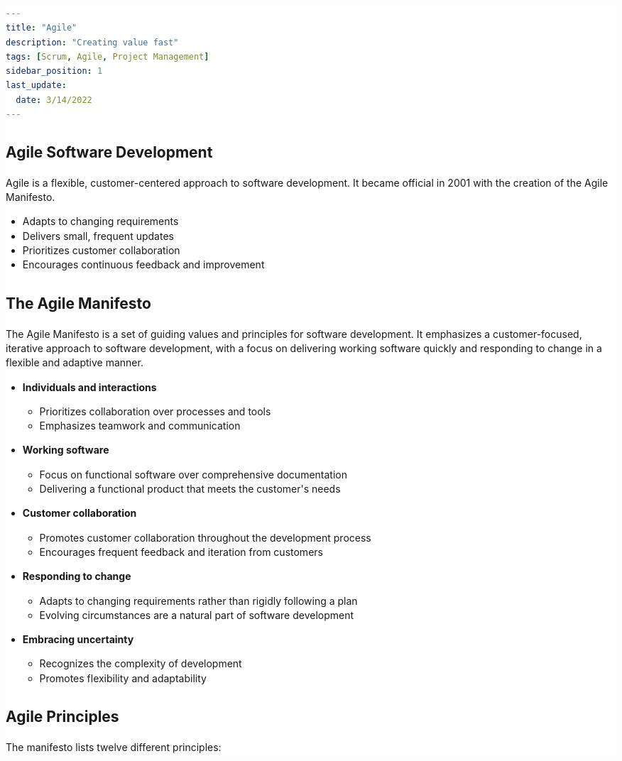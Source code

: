 ```yaml
---
title: "Agile"
description: "Creating value fast"
tags: [Scrum, Agile, Project Management]
sidebar_position: 1
last_update:
  date: 3/14/2022
---
```



## Agile Software Development

Agile is a flexible, customer-centered approach to software development. It became official in 2001 with the creation of the Agile Manifesto.

- Adapts to changing requirements
- Delivers small, frequent updates
- Prioritizes customer collaboration
- Encourages continuous feedback and improvement

## The Agile Manifesto

The Agile Manifesto is a set of guiding values and principles for software development. It emphasizes a customer-focused, iterative approach to software development, with a focus on delivering working software quickly and responding to change in a flexible and adaptive manner.

- **Individuals and interactions**

  - Prioritizes collaboration over processes and tools
  - Emphasizes teamwork and communication

- **Working software**

  - Focus on functional software over comprehensive documentation
  - Delivering a functional product that meets the customer's needs

- **Customer collaboration**

  - Promotes customer collaboration throughout the development process
  - Encourages frequent feedback and iteration from customers

- **Responding to change**

  - Adapts to changing requirements rather than rigidly following a plan
  - Evolving circumstances are a natural part of software development

- **Embracing uncertainty**

  - Recognizes the complexity of development 
  - Promotes flexibility and adaptability

## Agile Principles 

The manifesto lists twelve different principles:
